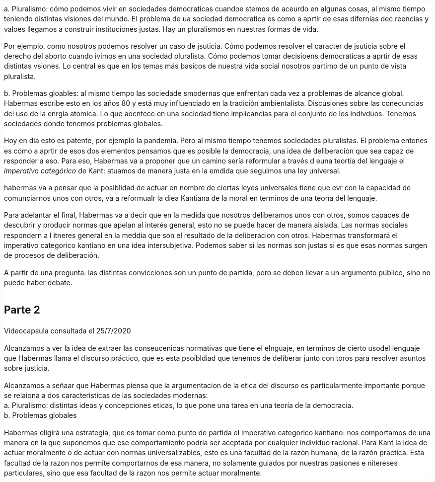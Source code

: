 a. Pluralismo: cómo podemos vivir en sociedades democraticas cuandoe stemos de aceurdo en algunas cosas, al mismo tiempo teniendo distintas visiones del mundo.  El problema de ua sociedad democratica es como a aprtir de esas difernias dec reencias y valoes llegamos a construir instituciones justas. Hay un pluralismos en nuestras formas de vida.  

Por ejemplo, como nosotros podemos resolver un caso de jsuticia. Cómo podemos resolver el caracter de jsuticia sobre el derecho del aborto cuando ivimos en una sociedad pluralista. Cómo podemos tomar decisioens democraticas a aprtir de esas distintas vsiones. Lo central es que en los temas más basicos de nuestra vida social nosotros partimo de un punto de vista pluralista.  

b. Problemas gloables: al mismo tiempo las sociedade smodernas que enfrentan cada vez a problemas de alcance global. Habermas escribe esto en los años 80 y está muy influenciado en la tradición ambientalista. Discusiones sobre las conecuncias del uso de la enrgia atomica. Lo que aocntece en una sociedad tiene implicancias para el conjunto de los indivduos. Tenemos sociedades donde tenemos problemas globales.  

Hoy en dia esto es patente, por ejemplo la pandemia. Pero al mismo tiempo tenemos sociedades pluralistas. El problema entones es cómo a aprtir de esos dos elementos pensamos que es posible la democracia, una idea de deliberación que sea capaz de responder a eso. Para eso, Habermas va a proponer que un camino sería reformular a través d euna teortía del lenguaje el *imperativo categórico* de Kant: atuamos de manera justa en la emdida que seguimos una ley universal.  

habermas va a pensar que la posiblidad de actuar en nombre de ciertas leyes universales tiene que evr con la capacidad de comunciarnos unos con otros, va a reformualr la diea Kantiana de la moral en terminos de una teoría del lenguaje. 

Para adelantar el final, Habermas va a decir que en la medida que nosotros deliberamos unos con otros, somos capaces de descubrir y producir normas que apelan al interés general, esto no se puede hacer de manera aislada. Las normas sociales respondern a l itneres general en la meddia que son el resultado de la deliberacion con otros. Habermas transformará el imperativo categorico kantiano en una idea intersubjetiva. Podemos saber si las normas son justas si es que esas normas surgen de procesos de deliberación.  

A partir de una pregunta: las distintas convicciones son un punto de partida, pero se deben llevar a un argumento público, sino no puede haber debate.  

## Parte 2  
Videocapsula consultada el 25/7/2020  

Alcanzamos a ver la idea de extraer las conseucenicas normativas que tiene el elnguaje, en terminos de cierto usodel lenguaje que Habermas llama el discurso práctico, que es esta psoibldiad que tenemos de deliberar junto con toros para resolver asuntos sobre justicia.  

Alcanzamos a señaar que Habermas piensa que la argumentacion de la etica del discurso es particularmente importante porque se relaiona a dos caracteristicas de las sociedades modernas:  
a. Pluralismo: distintas ideas y concepciones eticas, lo que pone una tarea en una teoría de la democracia.  
b. Problemas globales  

Habermas eligirá una estrategia, que es tomar como punto de partida el imperativo categorico kantiano: nos comportamos de una manera en la que suponemos que ese comportamiento podria ser aceptada por cualquier individuo racional. Para Kant la idea de actuar moralmente o de actuar con normas universalizables, esto es una facultad de la razón humana, de la razón practica. Esta facultad de la razon nos permite comportarnos de esa manera, no solamente guiados por nuestras pasiones e nitereses particulares, sino que esa facultad de la razon nos permite actuar moralmente.  
